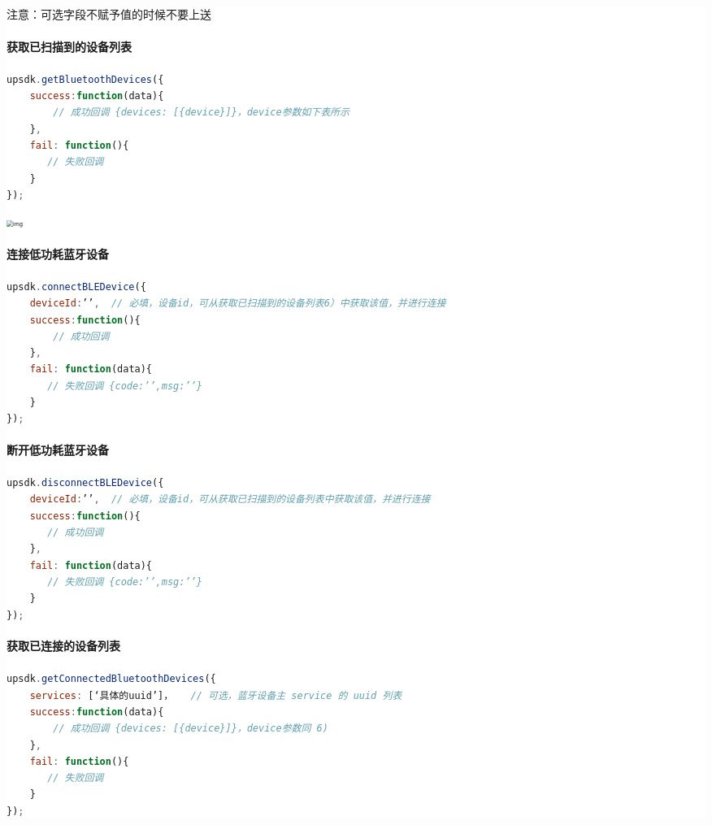 注意：可选字段不赋予值的时候不要上送



#### 获取已扫描到的设备列表

```js
upsdk.getBluetoothDevices({
    success:function(data){  
        // 成功回调 {devices: [{device}]}，device参数如下表所示
    },     
    fail: function(){  
       // 失败回调 
    }
});
```

<img src="http://test.xiangyuetech.cn/media/02/0203-1.png" alt="img" style="zoom:50%;" />



#### 连接低功耗蓝牙设备

```js
upsdk.connectBLEDevice({
    deviceId:’’,  // 必填，设备id，可从获取已扫描到的设备列表6）中获取该值，并进行连接
    success:function(){  
        // 成功回调 
    },     
    fail: function(data){  
       // 失败回调 {code:’’,msg:’’}
    }
});
```



#### 断开低功耗蓝牙设备

```js
upsdk.disconnectBLEDevice({
    deviceId:’’,  // 必填，设备id，可从获取已扫描到的设备列表中获取该值，并进行连接
    success:function(){  
       // 成功回调 
    },     
    fail: function(data){  
       // 失败回调 {code:’’,msg:’’}
    }
});
```



#### 获取已连接的设备列表

```js
upsdk.getConnectedBluetoothDevices({
    services: [‘具体的uuid’]，   // 可选，蓝牙设备主 service 的 uuid 列表
    success:function(data){  
        // 成功回调 {devices: [{device}]}，device参数同 6) 
    },     
    fail: function(){  
       // 失败回调 
    }
});
```
